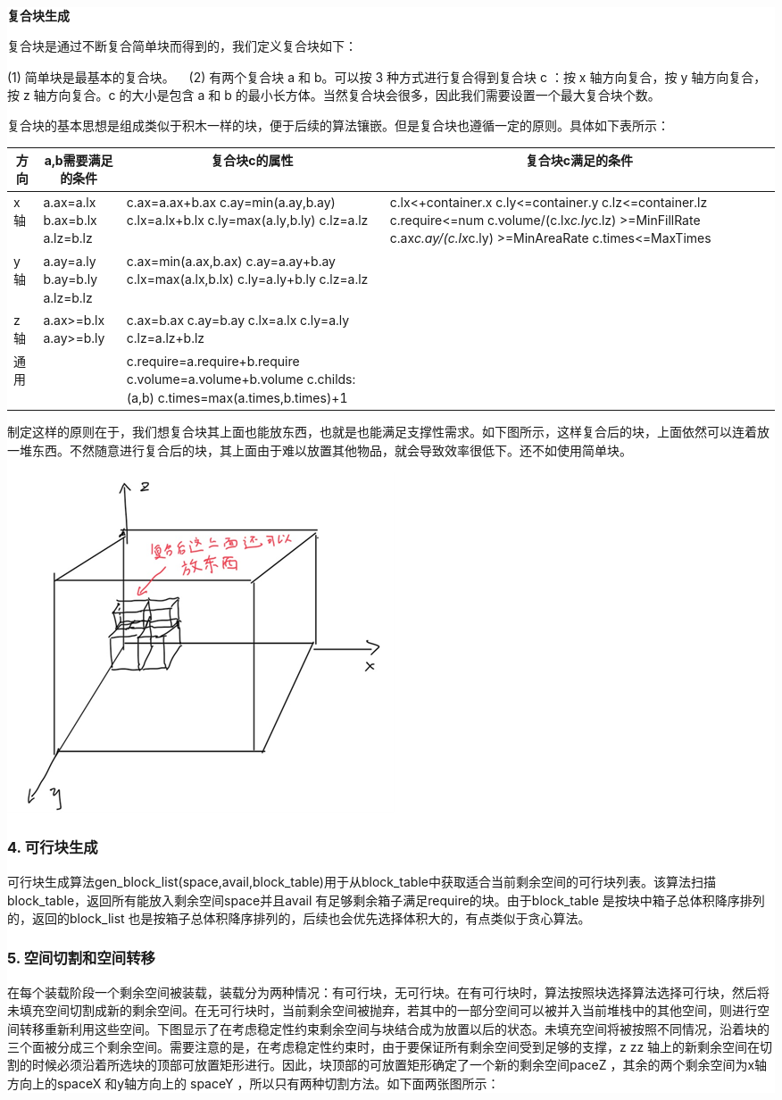 
**复合块生成**

复合块是通过不断复合简单块而得到的，我们定义复合块如下：

(1) 简单块是最基本的复合块。    (2) 有两个复合块 a 和 b。可以按 3 种方式进行复合得到复合块 c ：按 x 轴方向复合，按 y 轴方向复合，按 z 轴方向复合。c 的大小是包含 a 和 b 的最小长方体。当然复合块会很多，因此我们需要设置一个最大复合块个数。

复合块的基本思想是组成类似于积木一样的块，便于后续的算法镶嵌。但是复合块也遵循一定的原则。具体如下表所示：

| 方向  | a,b需要满足的条件                    | 复合块c的属性                                                                                                | 复合块c满足的条件                                                                                                                                                           |
| --- | ----------------------------- | ------------------------------------------------------------------------------------------------------ | ------------------------------------------------------------------------------------------------------------------------------------------------------------------- |
| x轴  | a.ax=a.lx b.ax=b.lx a.lz=b.lz | c.ax=a.ax+b.ax c.ay=min(a.ay,b.ay) c.lx=a.lx+b.lx c.ly=max(a.ly,b.ly) c.lz=a.lz                        | c.lx<+container.x c.ly<=container.y c.lz<=container.lz c.require<=num c.volume/(c.lx*c.ly*c.lz) >=MinFillRate c.ax*c.ay/(c.lx*c.ly) >=MinAreaRate c.times<=MaxTimes |
| y轴  | a.ay=a.ly b.ay=b.ly a.lz=b.lz | c.ax=min(a.ax,b.ax) c.ay=a.ay+b.ay c.lx=max(a.lx,b.lx) c.ly=a.ly+b.ly c.lz=a.lz                        |                                                                                                                                                                     |
| z轴  | a.ax>=b.lx a.ay>=b.ly         | c.ax=b.ax c.ay=b.ay c.lx=a.lx c.ly=a.ly c.lz=a.lz+b.lz                                                 |                                                                                                                                                                     |
| 通用  |                               | c.require=a.require+b.require c.volume=a.volume+b.volume c.childs:(a,b) c.times=max(a.times,b.times)+1 |                                                                                                                                                                     |

制定这样的原则在于，我们想复合块其上面也能放东西，也就是也能满足支撑性需求。如下图所示，这样复合后的块，上面依然可以连着放一堆东西。不然随意进行复合后的块，其上面由于难以放置其他物品，就会导致效率很低下。还不如使用简单块。

![图片2.png](img/图片2.png)

### 4. 可行块生成

可行块生成算法gen_block_list(space,avail,block_table)用于从block_table中获取适合当前剩余空间的可行块列表。该算法扫描block_table，返回所有能放入剩余空间space并且avail 有足够剩余箱子满足require的块。由于block_table 是按块中箱子总体积降序排列的，返回的block_list 也是按箱子总体积降序排列的，后续也会优先选择体积大的，有点类似于贪心算法。

### 5. 空间切割和空间转移

在每个装载阶段一个剩余空间被装载，装载分为两种情况：有可行块，无可行块。在有可行块时，算法按照块选择算法选择可行块，然后将未填充空间切割成新的剩余空间。在无可行块时，当前剩余空间被抛弃，若其中的一部分空间可以被并入当前堆栈中的其他空间，则进行空间转移重新利用这些空间。下图显示了在考虑稳定性约束剩余空间与块结合成为放置以后的状态。未填充空间将被按照不同情况，沿着块的三个面被分成三个剩余空间。需要注意的是，在考虑稳定性约束时，由于要保证所有剩余空间受到足够的支撑，z zz 轴上的新剩余空间在切割的时候必须沿着所选块的顶部可放置矩形进行。因此，块顶部的可放置矩形确定了一个新的剩余空间paceZ ，其余的两个剩余空间为x轴方向上的spaceX 和y轴方向上的 spaceY ，所以只有两种切割方法。如下面两张图所示：
